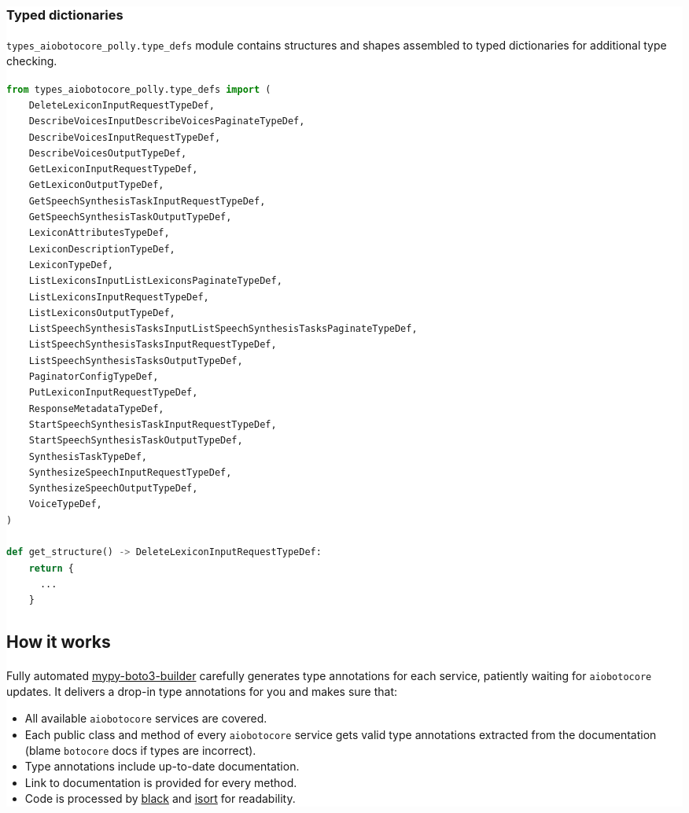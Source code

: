 
### Typed dictionaries

`types_aiobotocore_polly.type_defs` module contains structures and shapes
assembled to typed dictionaries for additional type checking.

```python
from types_aiobotocore_polly.type_defs import (
    DeleteLexiconInputRequestTypeDef,
    DescribeVoicesInputDescribeVoicesPaginateTypeDef,
    DescribeVoicesInputRequestTypeDef,
    DescribeVoicesOutputTypeDef,
    GetLexiconInputRequestTypeDef,
    GetLexiconOutputTypeDef,
    GetSpeechSynthesisTaskInputRequestTypeDef,
    GetSpeechSynthesisTaskOutputTypeDef,
    LexiconAttributesTypeDef,
    LexiconDescriptionTypeDef,
    LexiconTypeDef,
    ListLexiconsInputListLexiconsPaginateTypeDef,
    ListLexiconsInputRequestTypeDef,
    ListLexiconsOutputTypeDef,
    ListSpeechSynthesisTasksInputListSpeechSynthesisTasksPaginateTypeDef,
    ListSpeechSynthesisTasksInputRequestTypeDef,
    ListSpeechSynthesisTasksOutputTypeDef,
    PaginatorConfigTypeDef,
    PutLexiconInputRequestTypeDef,
    ResponseMetadataTypeDef,
    StartSpeechSynthesisTaskInputRequestTypeDef,
    StartSpeechSynthesisTaskOutputTypeDef,
    SynthesisTaskTypeDef,
    SynthesizeSpeechInputRequestTypeDef,
    SynthesizeSpeechOutputTypeDef,
    VoiceTypeDef,
)

def get_structure() -> DeleteLexiconInputRequestTypeDef:
    return {
      ...
    }
```

## How it works

Fully automated
[mypy-boto3-builder](https://github.com/youtype/mypy_boto3_builder) carefully
generates type annotations for each service, patiently waiting for
`aiobotocore` updates. It delivers a drop-in type annotations for you and makes
sure that:

- All available `aiobotocore` services are covered.
- Each public class and method of every `aiobotocore` service gets valid type
  annotations extracted from the documentation (blame `botocore` docs if types
  are incorrect).
- Type annotations include up-to-date documentation.
- Link to documentation is provided for every method.
- Code is processed by [black](https://github.com/psf/black) and
  [isort](https://github.com/PyCQA/isort) for readability.
